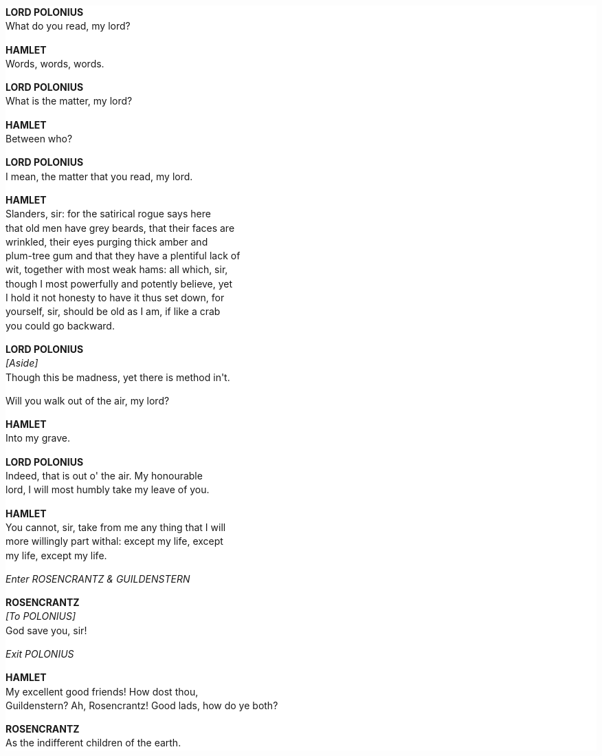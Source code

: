 **LORD POLONIUS**  
What do you read, my lord?

**HAMLET**  
Words, words, words.

**LORD POLONIUS**  
What is the matter, my lord?

**HAMLET**  
Between who?

**LORD POLONIUS**  
I mean, the matter that you read, my lord.

**HAMLET**  
Slanders, sir: for the satirical rogue says here  
that old men have grey beards, that their faces are  
wrinkled, their eyes purging thick amber and  
plum-tree gum and that they have a plentiful lack of  
wit, together with most weak hams: all which, sir,  
though I most powerfully and potently believe, yet  
I hold it not honesty to have it thus set down, for  
yourself, sir, should be old as I am, if like a crab  
you could go backward.

**LORD POLONIUS**  
*\[Aside]*  
Though this be madness, yet there is method in't.

Will you walk out of the air, my lord?

**HAMLET**  
Into my grave.

**LORD POLONIUS**  
Indeed, that is out o' the air. My honourable  
lord, I will most humbly take my leave of you.

**HAMLET**  
You cannot, sir, take from me any thing that I will  
more willingly part withal: except my life, except  
my life, except my life.

*Enter ROSENCRANTZ & GUILDENSTERN*

**ROSENCRANTZ**  
*\[To POLONIUS]*  
God save you, sir!

*Exit POLONIUS*

**HAMLET**  
My excellent good friends! How dost thou,  
Guildenstern? Ah, Rosencrantz! Good lads, how do ye both?

**ROSENCRANTZ**  
As the indifferent children of the earth.
